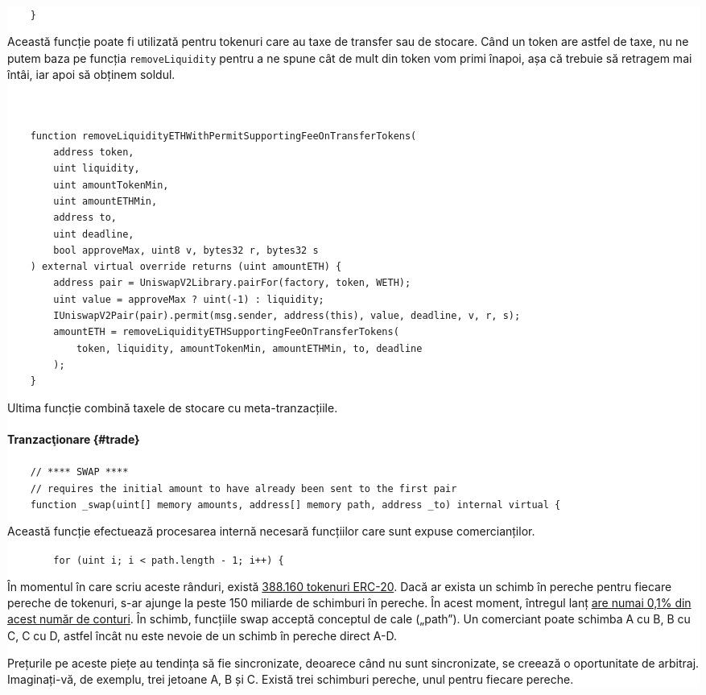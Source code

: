 ```solidity
    }

```

Această funcție poate fi utilizată pentru tokenuri care au taxe de transfer sau de stocare. Când un token are astfel de taxe, nu ne putem baza pe funcția `removeLiquidity` pentru a ne spune cât de mult din token vom primi înapoi, așa că trebuie să retragem mai întâi, iar apoi să obținem soldul.

```solidity


    function removeLiquidityETHWithPermitSupportingFeeOnTransferTokens(
        address token,
        uint liquidity,
        uint amountTokenMin,
        uint amountETHMin,
        address to,
        uint deadline,
        bool approveMax, uint8 v, bytes32 r, bytes32 s
    ) external virtual override returns (uint amountETH) {
        address pair = UniswapV2Library.pairFor(factory, token, WETH);
        uint value = approveMax ? uint(-1) : liquidity;
        IUniswapV2Pair(pair).permit(msg.sender, address(this), value, deadline, v, r, s);
        amountETH = removeLiquidityETHSupportingFeeOnTransferTokens(
            token, liquidity, amountTokenMin, amountETHMin, to, deadline
        );
    }
```

Ultima funcție combină taxele de stocare cu meta-tranzacțiile.

#### Tranzacţionare {#trade}

```solidity
    // **** SWAP ****
    // requires the initial amount to have already been sent to the first pair
    function _swap(uint[] memory amounts, address[] memory path, address _to) internal virtual {
```

Această funcție efectuează procesarea internă necesară funcțiilor care sunt expuse comercianților.

```solidity
        for (uint i; i < path.length - 1; i++) {
```

În momentul în care scriu aceste rânduri, există [388.160 tokenuri ERC-20](https://etherscan.io/tokens). Dacă ar exista un schimb în pereche pentru fiecare pereche de tokenuri, s-ar ajunge la peste 150 miliarde de schimburi în pereche. În acest moment, întregul lanț [are numai 0,1% din acest număr de conturi](https://etherscan.io/chart/address). În schimb, funcțiile swap acceptă conceptul de cale („path”). Un comerciant poate schimba A cu B, B cu C, C cu D, astfel încât nu este nevoie de un schimb în pereche direct A-D.

Prețurile pe aceste piețe au tendința să fie sincronizate, deoarece când nu sunt sincronizate, se creează o oportunitate de arbitraj. Imaginați-vă, de exemplu, trei jetoane A, B și C. Există trei schimburi pereche, unul pentru fiecare pereche.
